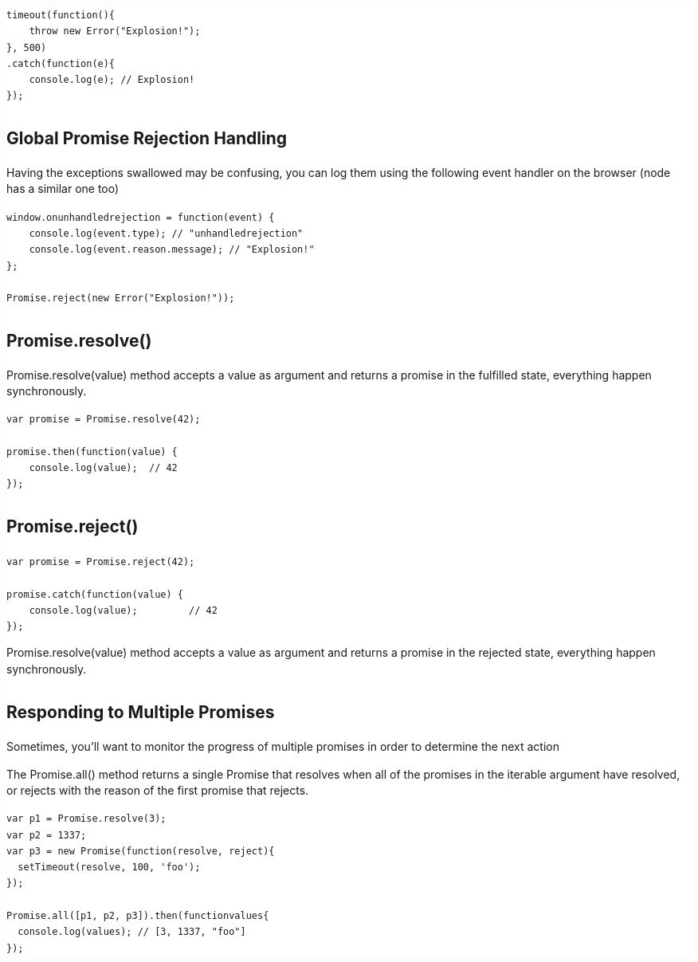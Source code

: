     timeout(function(){
        throw new Error("Explosion!");
    }, 500)
    .catch(function(e){
        console.log(e); // Explosion!
    });

## Global Promise Rejection Handling

Having the exceptions swallowed may be confusing, you can log them using the following event handler on the browser (node has a similar one too)

    window.onunhandledrejection = function(event) {
        console.log(event.type); // "unhandledrejection"
        console.log(event.reason.message); // "Explosion!"
    };

    Promise.reject(new Error("Explosion!"));

## Promise.resolve()

Promise.resolve(value) method accepts a value as argument and returns a promise in the fulfilled state, everything happen synchronously.

    var promise = Promise.resolve(42);

    promise.then(function(value) {
        console.log(value);  // 42
    });

## Promise.reject()

    var promise = Promise.reject(42);

    promise.catch(function(value) {
        console.log(value);         // 42
    });

Promise.resolve(value) method accepts a value as argument and returns a promise in the rejected state, everything happen synchronously.

## Responding to Multiple Promises

Sometimes, you’ll want to monitor the progress of multiple promises in order to determine the next action

The Promise.all() method returns a single Promise that resolves when all of the promises in the iterable argument have resolved, or rejects with the reason of the first promise that rejects.

    var p1 = Promise.resolve(3);
    var p2 = 1337;
    var p3 = new Promise(function(resolve, reject){
      setTimeout(resolve, 100, 'foo');
    });

    Promise.all([p1, p2, p3]).then(functionvalues{
      console.log(values); // [3, 1337, "foo"]
    });
